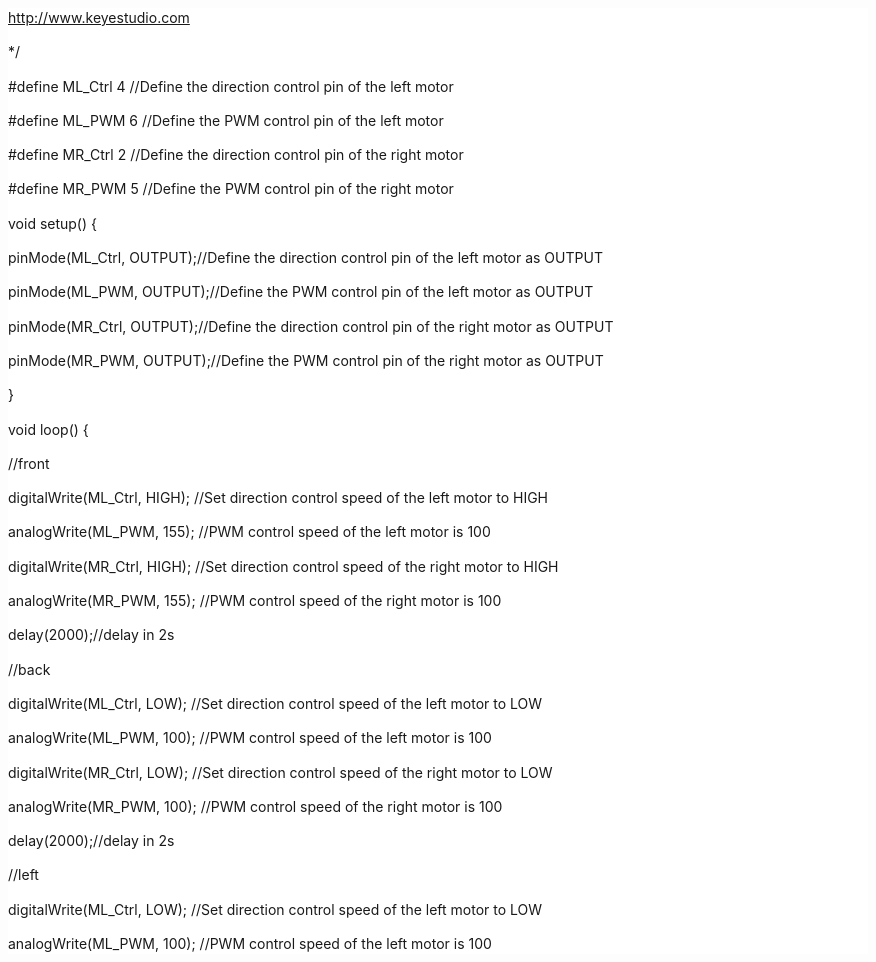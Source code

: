 http://www.keyestudio.com

\*/

\#define ML_Ctrl 4 //Define the direction control pin of the left motor

\#define ML_PWM 6 //Define the PWM control pin of the left motor

\#define MR_Ctrl 2 //Define the direction control pin of the right motor

\#define MR_PWM 5 //Define the PWM control pin of the right motor

void setup() {

pinMode(ML_Ctrl, OUTPUT);//Define the direction control pin of the left motor as
OUTPUT

pinMode(ML_PWM, OUTPUT);//Define the PWM control pin of the left motor as OUTPUT

pinMode(MR_Ctrl, OUTPUT);//Define the direction control pin of the right motor
as OUTPUT

pinMode(MR_PWM, OUTPUT);//Define the PWM control pin of the right motor as
OUTPUT

}

void loop() {

//front

digitalWrite(ML_Ctrl, HIGH); //Set direction control speed of the left motor to
HIGH

analogWrite(ML_PWM, 155); //PWM control speed of the left motor is 100

digitalWrite(MR_Ctrl, HIGH); //Set direction control speed of the right motor to
HIGH

analogWrite(MR_PWM, 155); //PWM control speed of the right motor is 100

delay(2000);//delay in 2s

//back

digitalWrite(ML_Ctrl, LOW); //Set direction control speed of the left motor to
LOW

analogWrite(ML_PWM, 100); //PWM control speed of the left motor is 100

digitalWrite(MR_Ctrl, LOW); //Set direction control speed of the right motor to
LOW

analogWrite(MR_PWM, 100); //PWM control speed of the right motor is 100

delay(2000);//delay in 2s

//left

digitalWrite(ML_Ctrl, LOW); //Set direction control speed of the left motor to
LOW

analogWrite(ML_PWM, 100); //PWM control speed of the left motor is 100
